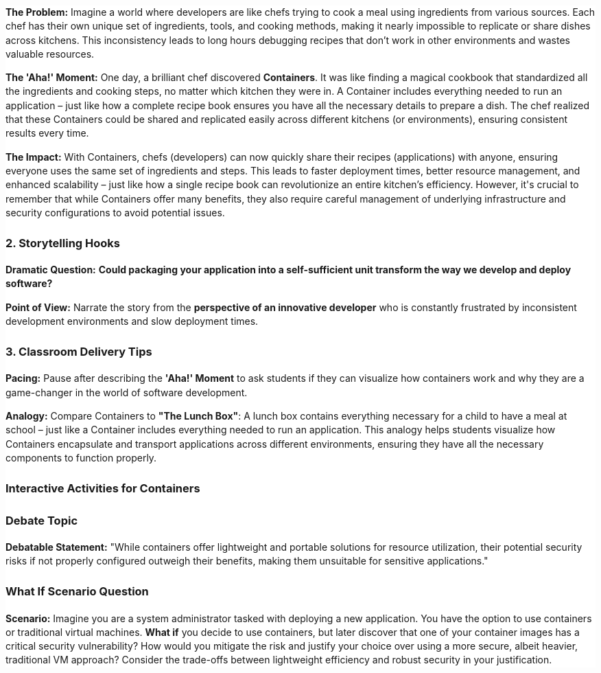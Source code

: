 **The Problem:** Imagine a world where developers are like chefs trying to cook a meal using ingredients from various sources. Each chef has their own unique set of ingredients, tools, and cooking methods, making it nearly impossible to replicate or share dishes across kitchens. This inconsistency leads to long hours debugging recipes that don’t work in other environments and wastes valuable resources.

**The 'Aha!' Moment:** One day, a brilliant chef discovered **Containers**. It was like finding a magical cookbook that standardized all the ingredients and cooking steps, no matter which kitchen they were in. A Container includes everything needed to run an application – just like how a complete recipe book ensures you have all the necessary details to prepare a dish. The chef realized that these Containers could be shared and replicated easily across different kitchens (or environments), ensuring consistent results every time.

**The Impact:** With Containers, chefs (developers) can now quickly share their recipes (applications) with anyone, ensuring everyone uses the same set of ingredients and steps. This leads to faster deployment times, better resource management, and enhanced scalability – just like how a single recipe book can revolutionize an entire kitchen’s efficiency. However, it's crucial to remember that while Containers offer many benefits, they also require careful management of underlying infrastructure and security configurations to avoid potential issues.

### 2. Storytelling Hooks

**Dramatic Question:** **Could packaging your application into a self-sufficient unit transform the way we develop and deploy software?**

**Point of View:** Narrate the story from the **perspective of an innovative developer** who is constantly frustrated by inconsistent development environments and slow deployment times.

### 3. Classroom Delivery Tips

**Pacing:** Pause after describing the **'Aha!' Moment** to ask students if they can visualize how containers work and why they are a game-changer in the world of software development.

**Analogy:** Compare Containers to **"The Lunch Box"**: A lunch box contains everything necessary for a child to have a meal at school – just like a Container includes everything needed to run an application. This analogy helps students visualize how Containers encapsulate and transport applications across different environments, ensuring they have all the necessary components to function properly.

### Interactive Activities for Containers
### Debate Topic

**Debatable Statement:** "While containers offer lightweight and portable solutions for resource utilization, their potential security risks if not properly configured outweigh their benefits, making them unsuitable for sensitive applications."

### What If Scenario Question

**Scenario:** Imagine you are a system administrator tasked with deploying a new application. You have the option to use containers or traditional virtual machines. **What if** you decide to use containers, but later discover that one of your container images has a critical security vulnerability? How would you mitigate the risk and justify your choice over using a more secure, albeit heavier, traditional VM approach? Consider the trade-offs between lightweight efficiency and robust security in your justification.
